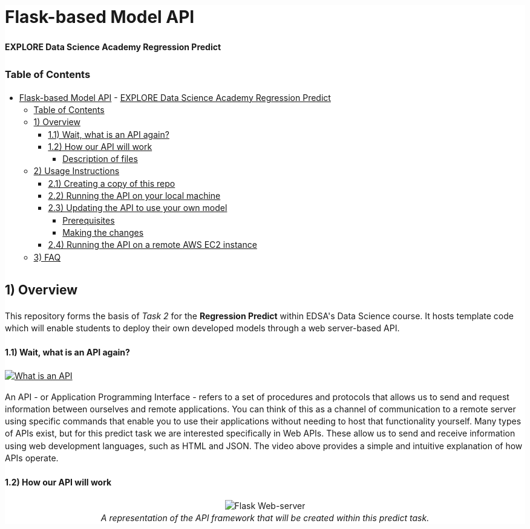 # Flask-based Model API
#### EXPLORE Data Science Academy Regression Predict

### Table of Contents

- [Flask-based Model API](#flask-based-model-api)
      - [EXPLORE Data Science Academy Regression Predict](#explore-data-science-academy-regression-predict)
    - [Table of Contents](#table-of-contents)
  - [1) Overview](#1-overview)
      - [1.1) Wait, what is an API again?](#11-wait-what-is-an-api-again)
      - [1.2) How our API will work](#12-how-our-api-will-work)
        - [Description of files](#description-of-files)
  - [2) Usage Instructions](#2-usage-instructions)
      - [2.1) Creating a copy of this repo](#21-creating-a-copy-of-this-repo)
      - [2.2) Running the API on your local machine](#22-running-the-api-on-your-local-machine)
      - [2.3) Updating the API to use your own model](#23-updating-the-api-to-use-your-own-model)
        - [Prerequisites](#prerequisites)
        - [Making the changes](#making-the-changes)
      - [2.4) Running the API on a remote AWS EC2 instance](#24-running-the-api-on-a-remote-aws-ec2-instance)
  - [3) FAQ](#3-faq)

## 1) Overview

This repository forms the basis of *Task 2* for the **Regression Predict** within EDSA's Data Science course. It hosts template code which will enable students to deploy their own developed models through a web server-based API.   

#### 1.1) Wait, what is an API again?

[![What is an API](assets/imgs/What_is_an_API.png)](https://youtu.be/s7wmiS2mSXY)


An API - or Application Programming Interface - refers to a set of procedures and protocols that allows us to send and request information between ourselves and remote applications. You can think of this as a channel of communication to a remote server using specific commands that enable you to use their applications without needing to host that functionality yourself. Many types of APIs exist, but for this predict task we are interested specifically in Web APIs. These allow us to send and receive information using web development languages, such as HTML and JSON. The video above provides a simple and intuitive explanation of how APIs operate.

#### 1.2) How our API will work

<p align='center'>
   <img src="assets/imgs/API.png"
   alt='Flask Web-server'
   width=1000px/>
   <br>
   <em>A representation of the API framework that will be created within this predict task.</em>
</p>
